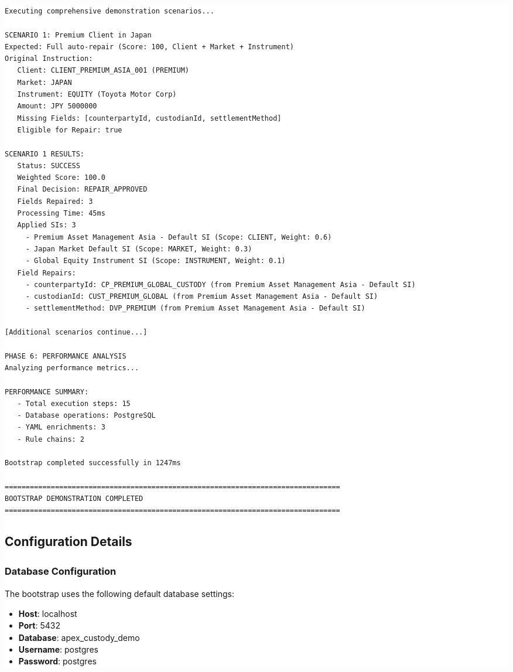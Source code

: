 ```
Executing comprehensive demonstration scenarios...

SCENARIO 1: Premium Client in Japan
Expected: Full auto-repair (Score: 100, Client + Market + Instrument)
Original Instruction:
   Client: CLIENT_PREMIUM_ASIA_001 (PREMIUM)
   Market: JAPAN
   Instrument: EQUITY (Toyota Motor Corp)
   Amount: JPY 5000000
   Missing Fields: [counterpartyId, custodianId, settlementMethod]
   Eligible for Repair: true

SCENARIO 1 RESULTS:
   Status: SUCCESS
   Weighted Score: 100.0
   Final Decision: REPAIR_APPROVED
   Fields Repaired: 3
   Processing Time: 45ms
   Applied SIs: 3
     - Premium Asset Management Asia - Default SI (Scope: CLIENT, Weight: 0.6)
     - Japan Market Default SI (Scope: MARKET, Weight: 0.3)
     - Global Equity Instrument SI (Scope: INSTRUMENT, Weight: 0.1)
   Field Repairs:
     - counterpartyId: CP_PREMIUM_GLOBAL_CUSTODY (from Premium Asset Management Asia - Default SI)
     - custodianId: CUST_PREMIUM_GLOBAL (from Premium Asset Management Asia - Default SI)
     - settlementMethod: DVP_PREMIUM (from Premium Asset Management Asia - Default SI)

[Additional scenarios continue...]

PHASE 6: PERFORMANCE ANALYSIS
Analyzing performance metrics...

PERFORMANCE SUMMARY:
   - Total execution steps: 15
   - Database operations: PostgreSQL
   - YAML enrichments: 3
   - Rule chains: 2

Bootstrap completed successfully in 1247ms

================================================================================
BOOTSTRAP DEMONSTRATION COMPLETED
================================================================================
```

## Configuration Details

### Database Configuration
The bootstrap uses the following default database settings:
- **Host**: localhost
- **Port**: 5432
- **Database**: apex_custody_demo
- **Username**: postgres
- **Password**: postgres
